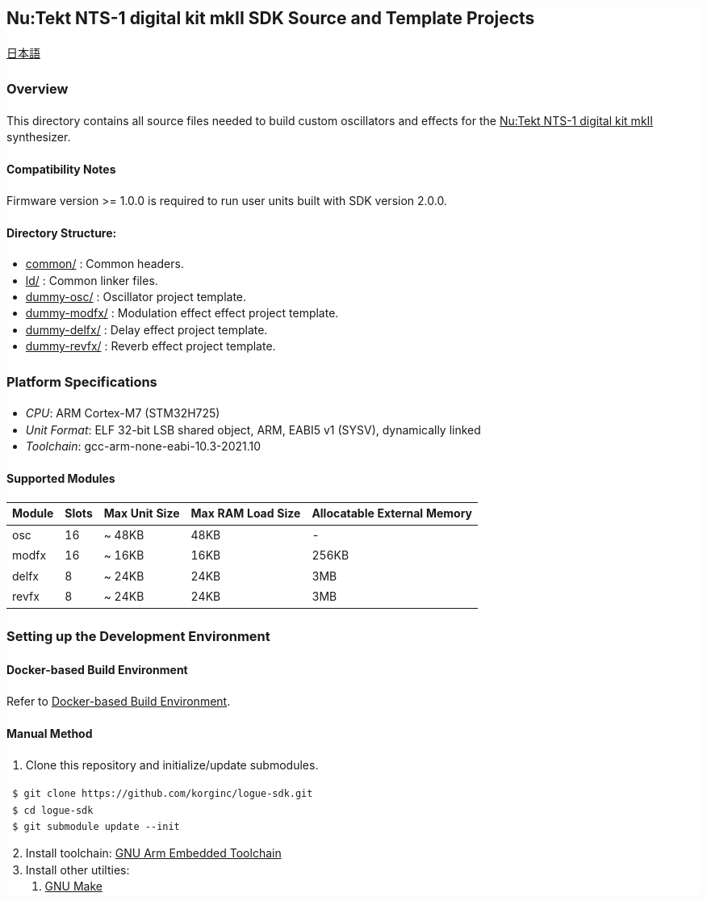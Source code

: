 ## Nu:Tekt NTS-1 digital kit mkII SDK Source and Template Projects

[日本語](./README_ja.md)

### Overview

This directory contains all source files needed to build custom oscillators and effects for the [Nu:Tekt NTS-1 digital kit mkII](https://www.korg.com/us/products/synthesizers/nts_1_mk2/) synthesizer.

#### Compatibility Notes

Firmware version >= 1.0.0 is required to run user units built with SDK version 2.0.0.

#### Directory Structure:

 * [common/](common/) : Common headers.
 * [ld/](ld/) : Common linker files.
 * [dummy-osc/](dummy-osc/) : Oscillator project template.
 * [dummy-modfx/](dummy-modfx/) : Modulation effect effect project template.
 * [dummy-delfx/](dummy-delfx/) : Delay effect project template.
 * [dummy-revfx/](dummy-revfx/) : Reverb effect project template.

### Platform Specifications

* *CPU*: ARM Cortex-M7 (STM32H725)
* *Unit Format*: ELF 32-bit LSB shared object, ARM, EABI5 v1 (SYSV), dynamically linked
* *Toolchain*: gcc-arm-none-eabi-10.3-2021.10

#### Supported Modules

| Module | Slots | Max Unit Size | Max RAM Load Size | Allocatable External Memory |
|--------|-------|---------------|-------------------|-----------------------------|
| osc    | 16    | ~ 48KB        | 48KB              | -                           |
| modfx  | 16    | ~ 16KB        | 16KB              | 256KB                       |
| delfx  | 8     | ~ 24KB        | 24KB              | 3MB                         |
| revfx  | 8     | ~ 24KB        | 24KB              | 3MB                         |

### Setting up the Development Environment

#### Docker-based Build Environment

 Refer to [Docker-based Build Environment](../../docker).

#### Manual Method

 1. Clone this repository and initialize/update submodules.

```
 $ git clone https://github.com/korginc/logue-sdk.git
 $ cd logue-sdk
 $ git submodule update --init
 ```
 2. Install toolchain: [GNU Arm Embedded Toolchain](../../tools/gcc)
 3. Install other utilties:
    1. [GNU Make](../../tools/make)
